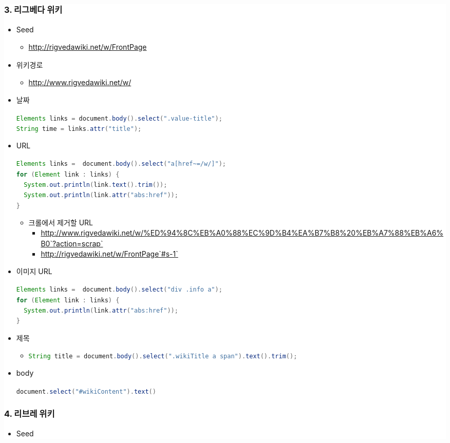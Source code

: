   

### 3. 리그베다 위키

* Seed

  * http://rigvedawiki.net/w/FrontPage

* 위키경로

  * http://www.rigvedawiki.net/w/

* 날짜

  ```java
  Elements links = document.body().select(".value-title");
  String time = links.attr("title");
  ```

* URL

  ```java
  Elements links =  document.body().select("a[href~=/w/]");
  for (Element link : links) {
    System.out.println(link.text().trim());
    System.out.println(link.attr("abs:href"));
  }
  ```

  * 크롤에서 제거할 URL
    * http://www.rigvedawiki.net/w/%ED%94%8C%EB%A0%88%EC%9D%B4%EA%B7%B8%20%EB%A7%88%EB%A6%B0`?action=scrap`
    * http://rigvedawiki.net/w/FrontPage`#s-1`

* 이미지 URL

  ```java
  Elements links =  document.body().select("div .info a");
  for (Element link : links) {
    System.out.println(link.attr("abs:href"));
  }
  ```

  

* 제목

  * ```java
    String title = document.body().select(".wikiTitle a span").text().trim();
    ```

* body

  ```java
  document.select("#wikiContent").text()
  ```

  

### 4. 리브레 위키

* Seed
